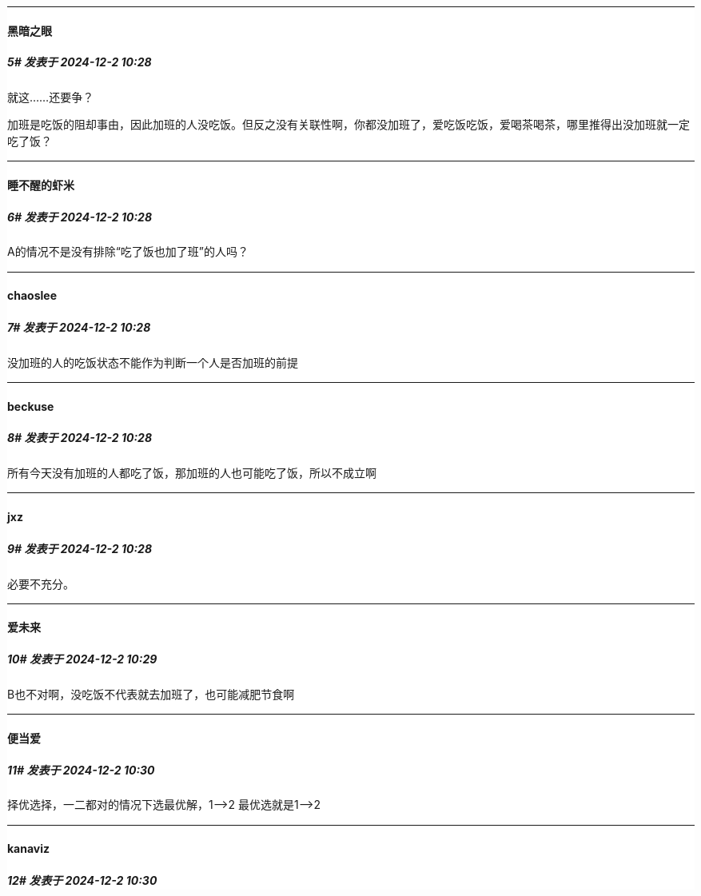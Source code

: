 *****

####  黑暗之眼  
##### 5#       发表于 2024-12-2 10:28

就这……还要争？

加班是吃饭的阻却事由，因此加班的人没吃饭。但反之没有关联性啊，你都没加班了，爱吃饭吃饭，爱喝茶喝茶，哪里推得出没加班就一定吃了饭？

*****

####  睡不醒的虾米  
##### 6#       发表于 2024-12-2 10:28

A的情况不是没有排除“吃了饭也加了班”的人吗？

*****

####  chaoslee  
##### 7#       发表于 2024-12-2 10:28

没加班的人的吃饭状态不能作为判断一个人是否加班的前提

*****

####  beckuse  
##### 8#       发表于 2024-12-2 10:28

所有今天没有加班的人都吃了饭，那加班的人也可能吃了饭，所以不成立啊

*****

####  jxz  
##### 9#       发表于 2024-12-2 10:28

必要不充分。

*****

####  爱未来  
##### 10#       发表于 2024-12-2 10:29

B也不对啊，没吃饭不代表就去加班了，也可能减肥节食啊

*****

####  便当爱  
##### 11#       发表于 2024-12-2 10:30

择优选择，一二都对的情况下选最优解，1--&gt;2 最优选就是1--&gt;2

*****

####  kanaviz  
##### 12#       发表于 2024-12-2 10:30
